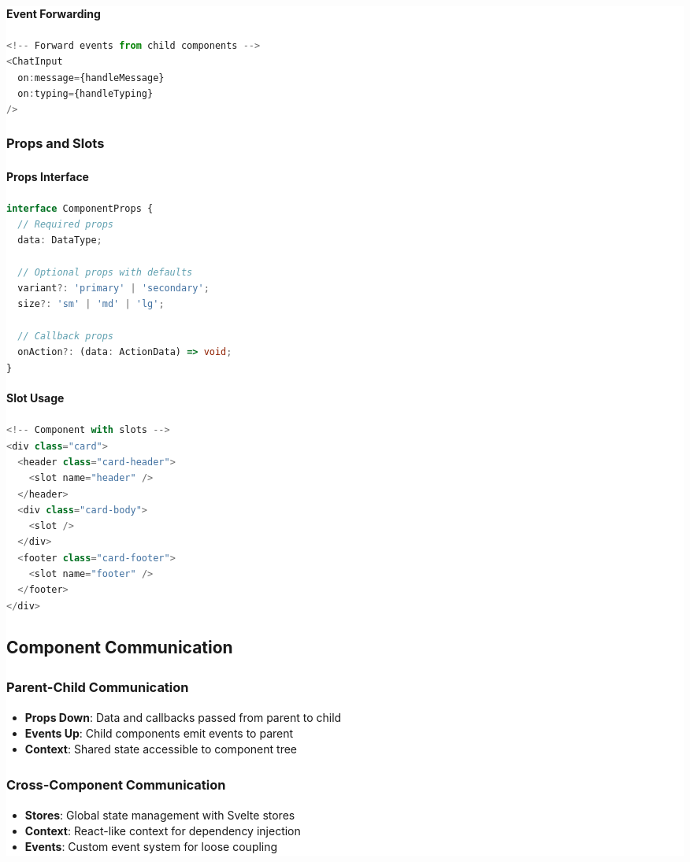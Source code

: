 #### Event Forwarding
```typescript
<!-- Forward events from child components -->
<ChatInput 
  on:message={handleMessage}
  on:typing={handleTyping}
/>
```

### Props and Slots

#### Props Interface
```typescript
interface ComponentProps {
  // Required props
  data: DataType;
  
  // Optional props with defaults
  variant?: 'primary' | 'secondary';
  size?: 'sm' | 'md' | 'lg';
  
  // Callback props
  onAction?: (data: ActionData) => void;
}
```

#### Slot Usage
```typescript
<!-- Component with slots -->
<div class="card">
  <header class="card-header">
    <slot name="header" />
  </header>
  <div class="card-body">
    <slot />
  </div>
  <footer class="card-footer">
    <slot name="footer" />
  </footer>
</div>
```

## Component Communication

### Parent-Child Communication
- **Props Down**: Data and callbacks passed from parent to child
- **Events Up**: Child components emit events to parent
- **Context**: Shared state accessible to component tree

### Cross-Component Communication
- **Stores**: Global state management with Svelte stores
- **Context**: React-like context for dependency injection
- **Events**: Custom event system for loose coupling
